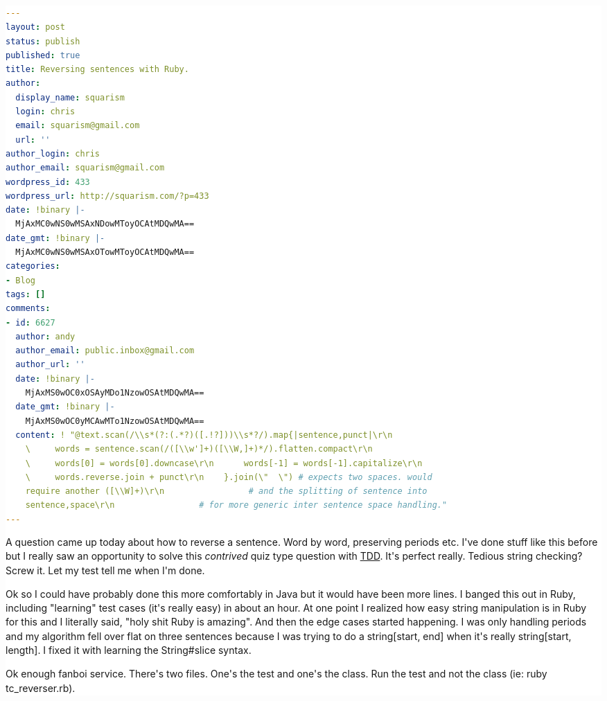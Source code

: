 ```yaml
---
layout: post
status: publish
published: true
title: Reversing sentences with Ruby.
author:
  display_name: squarism
  login: chris
  email: squarism@gmail.com
  url: ''
author_login: chris
author_email: squarism@gmail.com
wordpress_id: 433
wordpress_url: http://squarism.com/?p=433
date: !binary |-
  MjAxMC0wNS0wMSAxNDowMToyOCAtMDQwMA==
date_gmt: !binary |-
  MjAxMC0wNS0wMSAxOTowMToyOCAtMDQwMA==
categories:
- Blog
tags: []
comments:
- id: 6627
  author: andy
  author_email: public.inbox@gmail.com
  author_url: ''
  date: !binary |-
    MjAxMS0wOC0xOSAyMDo1NzowOSAtMDQwMA==
  date_gmt: !binary |-
    MjAxMS0wOC0yMCAwMTo1NzowOSAtMDQwMA==
  content: ! "@text.scan(/\\s*(?:(.*?)([.!?]))\\s*?/).map{|sentence,punct|\r\n
    \     words = sentence.scan(/([\\w']+)([\\W,]+)*/).flatten.compact\r\n
    \     words[0] = words[0].downcase\r\n      words[-1] = words[-1].capitalize\r\n
    \     words.reverse.join + punct\r\n    }.join(\"  \") # expects two spaces. would
    require another ([\\W]+)\r\n                 # and the splitting of sentence into
    sentence,space\r\n                 # for more generic inter sentence space handling."
---
```

<p>A question came up today about how to reverse a sentence.  Word by word, preserving periods etc.  I've done stuff like this before but I really saw an opportunity to solve this <em>contrived</em> quiz type question with <a href="http://en.wikipedia.org/wiki/Test-driven_development">TDD</a>.  It's perfect really.  Tedious string checking?  Screw it.  Let my test tell me when I'm done.</p>
<p>Ok so I could have probably done this more comfortably in Java but it would have been more lines.  I banged this out in Ruby, including "learning" test cases (it's really easy) in about an hour.  At one point I realized how easy string manipulation is in Ruby for this and I literally said, "holy shit Ruby is amazing".  And then the edge cases started happening.  I was only handling periods and my algorithm fell over flat on three sentences because I was trying to do a string[start, end] when it's really string[start, length].  I fixed it with learning the String#slice syntax.</p>
<p>Ok enough fanboi service.  There's two files.  One's the test and one's the class.  Run the test and not the class (ie: ruby tc_reverser.rb).</p>
